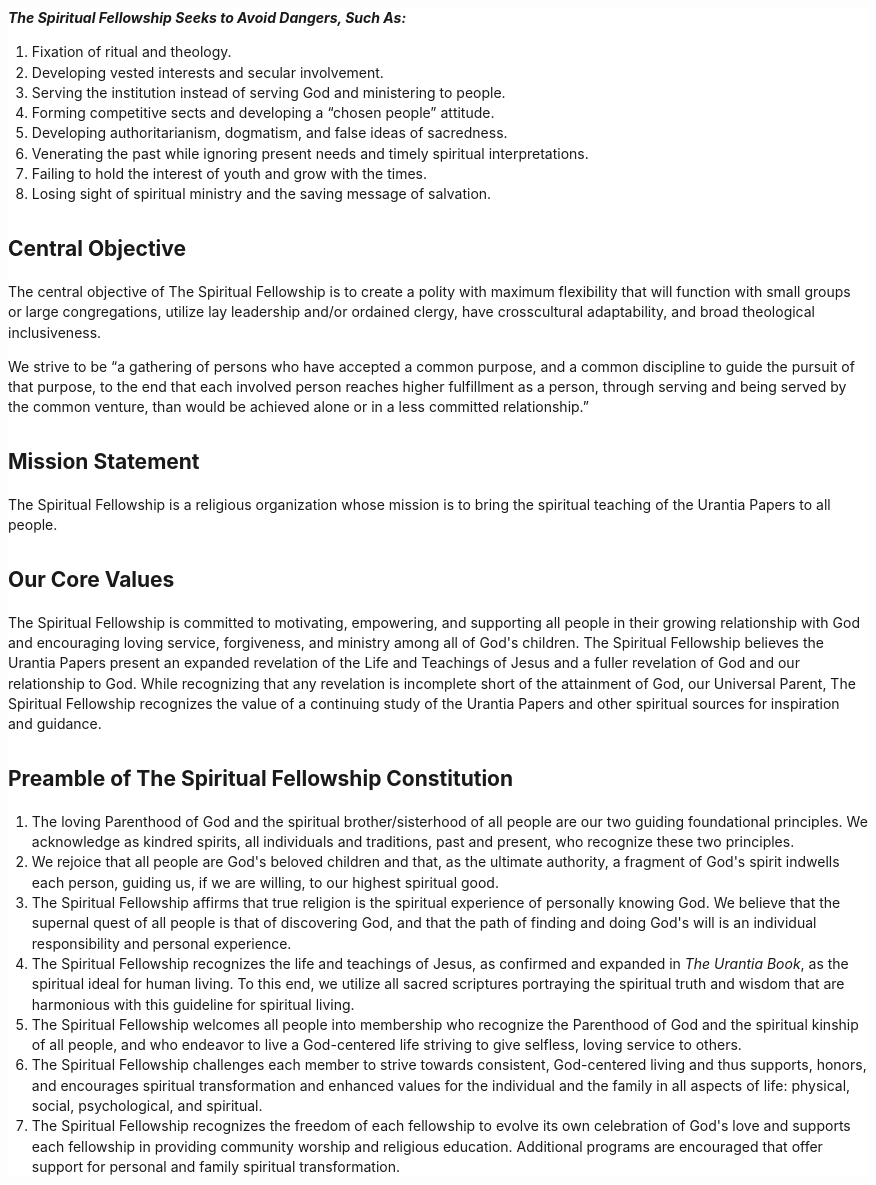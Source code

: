 ***The Spiritual Fellowship Seeks to Avoid Dangers, Such As:***

1. Fixation of ritual and theology.
2. Developing vested interests and secular involvement.
3. Serving the institution instead of serving God and ministering to people.
4. Forming competitive sects and developing a “chosen people” attitude.
5. Developing authoritarianism, dogmatism, and false ideas of sacredness.
6. Venerating the past while ignoring present needs and timely spiritual interpretations.
7. Failing to hold the interest of youth and grow with the times.
8. Losing sight of spiritual ministry and the saving message of salvation.

## Central Objective

The central objective of The Spiritual Fellowship is to create a polity with maximum flexibility that will function with small groups or large congregations, utilize lay leadership and/or ordained clergy, have crosscultural adaptability, and broad theological inclusiveness.

We strive to be “a gathering of persons who have accepted a common purpose, and a common discipline to guide the pursuit of that purpose, to the end that each involved person reaches higher fulfillment as a person, through serving and being served by the common venture, than would be achieved alone or in a less committed relationship.”

## Mission Statement

The Spiritual Fellowship is a religious organization whose mission is to bring the spiritual teaching of the Urantia Papers to all people.

## Our Core Values

The Spiritual Fellowship is committed to motivating, empowering, and supporting all people in their growing relationship with God and encouraging loving service, forgiveness, and ministry among all of God's children. The Spiritual Fellowship believes the Urantia Papers present an expanded revelation of the Life and Teachings of Jesus and a fuller revelation of God and our relationship to God. While recognizing that any revelation is incomplete short of the attainment of God, our Universal Parent, The Spiritual Fellowship recognizes the value of a continuing study of the Urantia Papers and other spiritual sources for inspiration and guidance.

## Preamble of The Spiritual Fellowship Constitution

1. The loving Parenthood of God and the spiritual brother/sisterhood of all people are our two guiding foundational principles. We acknowledge as kindred spirits, all individuals and traditions, past and present, who recognize these two principles.
2. We rejoice that all people are God's beloved children and that, as the ultimate authority, a fragment of God's spirit indwells each person, guiding us, if we are willing, to our highest spiritual good.
3. The Spiritual Fellowship affirms that true religion is the spiritual experience of personally knowing God. We believe that the supernal quest of all people is that of discovering God, and that the path of finding and doing God's will is an individual responsibility and personal experience.
4. The Spiritual Fellowship recognizes the life and teachings of Jesus, as confirmed and expanded in _The Urantia Book_, as the spiritual ideal for human living. To this end, we utilize all sacred scriptures portraying the spiritual truth and wisdom that are harmonious with this guideline for spiritual living.
5. The Spiritual Fellowship welcomes all people into membership who recognize the Parenthood of God and the spiritual kinship of all people, and who endeavor to live a God-centered life striving to give selfless, loving service to others.
6. The Spiritual Fellowship challenges each member to strive towards consistent, God-centered living and thus supports, honors, and encourages spiritual transformation and enhanced values for the individual and the family in all aspects of life: physical, social, psychological, and spiritual.
7. The Spiritual Fellowship recognizes the freedom of each fellowship to evolve its own celebration of God's love and supports each fellowship in providing community worship and religious education. Additional programs are encouraged that offer support for personal and family spiritual transformation.
